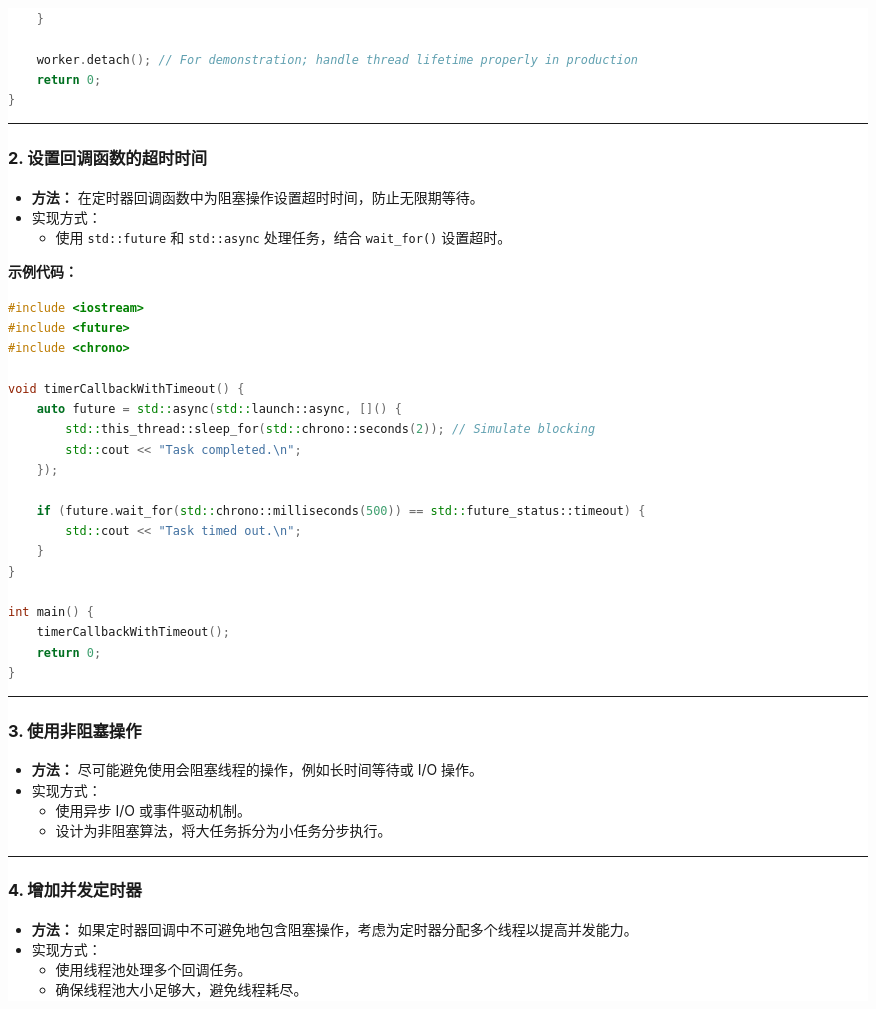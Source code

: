 ```cpp
    }

    worker.detach(); // For demonstration; handle thread lifetime properly in production
    return 0;
}
```

------

### **2. 设置回调函数的超时时间**

- **方法：** 在定时器回调函数中为阻塞操作设置超时时间，防止无限期等待。
- 实现方式：
  - 使用 `std::future` 和 `std::async` 处理任务，结合 `wait_for()` 设置超时。

**示例代码：**

```cpp
#include <iostream>
#include <future>
#include <chrono>

void timerCallbackWithTimeout() {
    auto future = std::async(std::launch::async, []() {
        std::this_thread::sleep_for(std::chrono::seconds(2)); // Simulate blocking
        std::cout << "Task completed.\n";
    });

    if (future.wait_for(std::chrono::milliseconds(500)) == std::future_status::timeout) {
        std::cout << "Task timed out.\n";
    }
}

int main() {
    timerCallbackWithTimeout();
    return 0;
}
```

------

### **3. 使用非阻塞操作**

- **方法：** 尽可能避免使用会阻塞线程的操作，例如长时间等待或 I/O 操作。
- 实现方式：
  - 使用异步 I/O 或事件驱动机制。
  - 设计为非阻塞算法，将大任务拆分为小任务分步执行。

------

### **4. 增加并发定时器**

- **方法：** 如果定时器回调中不可避免地包含阻塞操作，考虑为定时器分配多个线程以提高并发能力。
- 实现方式：
  - 使用线程池处理多个回调任务。
  - 确保线程池大小足够大，避免线程耗尽。

